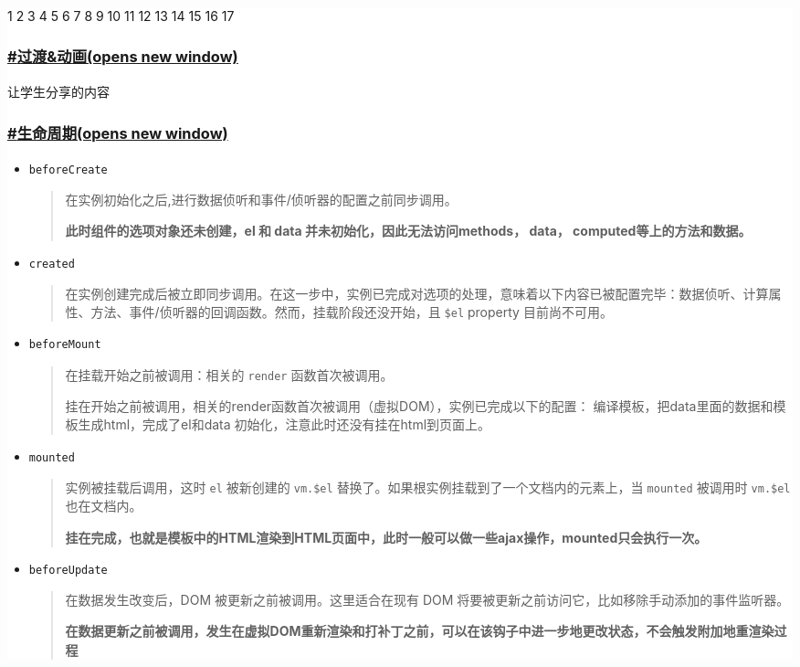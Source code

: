 1
2
3
4
5
6
7
8
9
10
11
12
13
14
15
16
17

### [#](http://techer.apes-say.com/md/08Vue/04组件/#过渡-动画)[过渡&动画(opens new window)](https://cn.vuejs.org/v2/guide/transitions.html)

让学生分享的内容

### [#](http://techer.apes-say.com/md/08Vue/04组件/#生命周期)[生命周期(opens new window)](https://cn.vuejs.org/v2/api/#选项-生命周期钩子)

- `beforeCreate`

  > 在实例初始化之后,进行数据侦听和事件/侦听器的配置之前同步调用。
  >
  > **此时组件的选项对象还未创建，el 和 data 并未初始化，因此无法访问methods， data， computed等上的方法和数据。**

- `created`

  > 在实例创建完成后被立即同步调用。在这一步中，实例已完成对选项的处理，意味着以下内容已被配置完毕：数据侦听、计算属性、方法、事件/侦听器的回调函数。然而，挂载阶段还没开始，且 `$el` property 目前尚不可用。

- `beforeMount`

  > 在挂载开始之前被调用：相关的 `render` 函数首次被调用。
  >
  > 挂在开始之前被调用，相关的render函数首次被调用（虚拟DOM），实例已完成以下的配置： 编译模板，把data里面的数据和模板生成html，完成了el和data 初始化，注意此时还没有挂在html到页面上。

- `mounted`

  > 实例被挂载后调用，这时 `el` 被新创建的 `vm.$el` 替换了。如果根实例挂载到了一个文档内的元素上，当 `mounted` 被调用时 `vm.$el` 也在文档内。
  >
  > **挂在完成，也就是模板中的HTML渲染到HTML页面中，此时一般可以做一些ajax操作，mounted只会执行一次。**

- `beforeUpdate`

  > 在数据发生改变后，DOM 被更新之前被调用。这里适合在现有 DOM 将要被更新之前访问它，比如移除手动添加的事件监听器。
  >
  > **在数据更新之前被调用，发生在虚拟DOM重新渲染和打补丁之前，可以在该钩子中进一步地更改状态，不会触发附加地重渲染过程**

